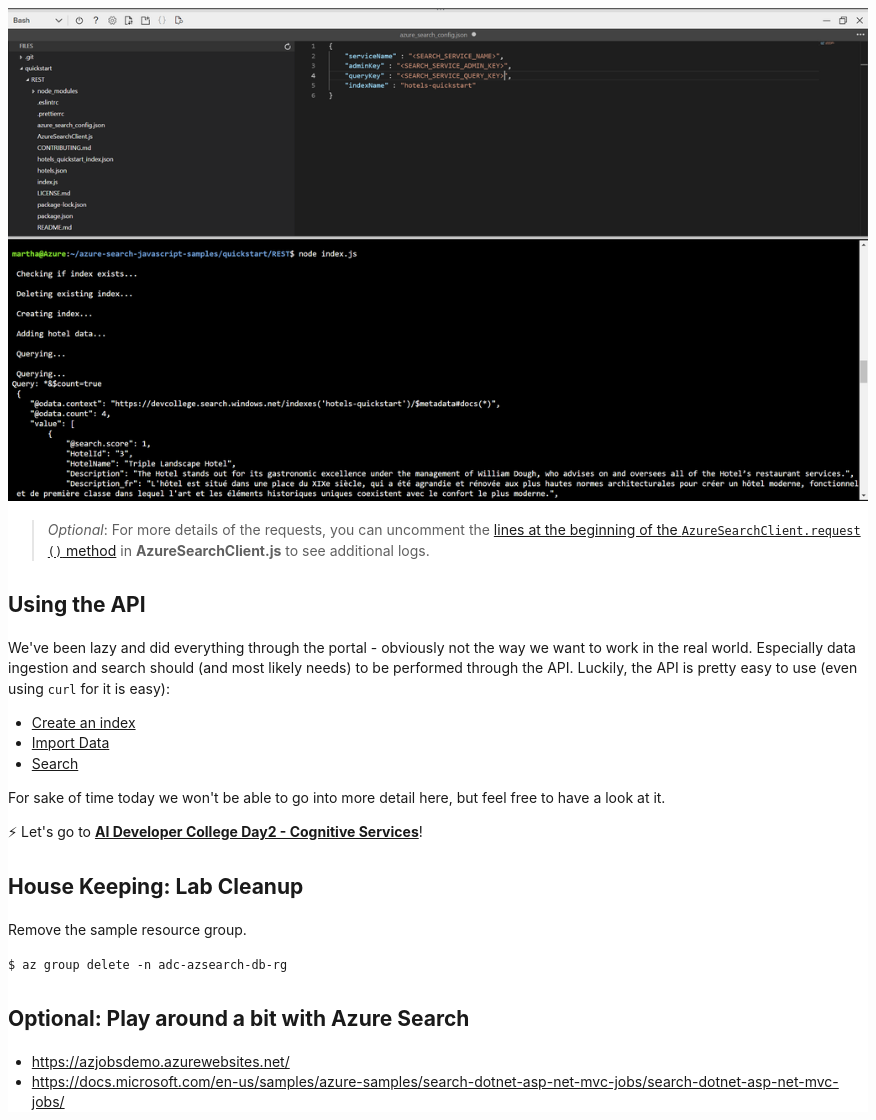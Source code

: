 ![Run the node.js App with Azure Search](./img/AzureSearchAppSample.png)

> *Optional*: For more details of the requests, you can uncomment the [lines at the beginning of the `AzureSearchClient.request()` method](https://github.com/Azure-Samples/azure-search-javascript-samples/blob/master/quickstart/REST/AzureSearchClient.js#L21-L27) in **AzureSearchClient.js** to see additional logs.

## Using the API

We've been lazy and did everything through the portal - obviously not the way we want to work in the real world. Especially data ingestion and search should (and most likely needs) to be performed through the API. Luckily, the API is pretty easy to use (even using `curl` for it is easy):

* [Create an index](https://docs.microsoft.com/en-us/azure/search/search-create-index-rest-api)
* [Import Data](https://docs.microsoft.com/en-us/azure/search/search-import-data-rest-api)
* [Search](https://docs.microsoft.com/en-us/azure/search/search-query-rest-api)

For sake of time today we won't be able to go into more detail here, but feel free to have a look at it.

:zap: Let's go to **[AI Developer College Day2 - Cognitive Services](../CognitiveServices/Challenge/CognitiveServices.md)**!

## House Keeping: Lab Cleanup

Remove the sample resource group.

```shell
$ az group delete -n adc-azsearch-db-rg
```

## Optional: Play around a bit with Azure Search 

- https://azjobsdemo.azurewebsites.net/
- https://docs.microsoft.com/en-us/samples/azure-samples/search-dotnet-asp-net-mvc-jobs/search-dotnet-asp-net-mvc-jobs/
